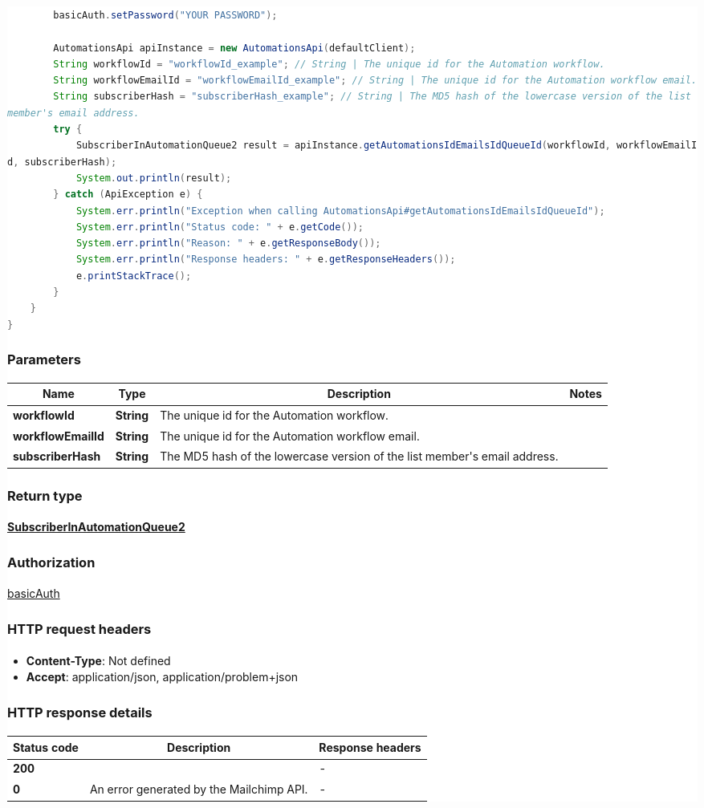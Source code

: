 ```java
        basicAuth.setPassword("YOUR PASSWORD");

        AutomationsApi apiInstance = new AutomationsApi(defaultClient);
        String workflowId = "workflowId_example"; // String | The unique id for the Automation workflow.
        String workflowEmailId = "workflowEmailId_example"; // String | The unique id for the Automation workflow email.
        String subscriberHash = "subscriberHash_example"; // String | The MD5 hash of the lowercase version of the list member's email address.
        try {
            SubscriberInAutomationQueue2 result = apiInstance.getAutomationsIdEmailsIdQueueId(workflowId, workflowEmailId, subscriberHash);
            System.out.println(result);
        } catch (ApiException e) {
            System.err.println("Exception when calling AutomationsApi#getAutomationsIdEmailsIdQueueId");
            System.err.println("Status code: " + e.getCode());
            System.err.println("Reason: " + e.getResponseBody());
            System.err.println("Response headers: " + e.getResponseHeaders());
            e.printStackTrace();
        }
    }
}
```

### Parameters


| Name | Type | Description  | Notes |
|------------- | ------------- | ------------- | -------------|
| **workflowId** | **String**| The unique id for the Automation workflow. | |
| **workflowEmailId** | **String**| The unique id for the Automation workflow email. | |
| **subscriberHash** | **String**| The MD5 hash of the lowercase version of the list member&#39;s email address. | |

### Return type

[**SubscriberInAutomationQueue2**](SubscriberInAutomationQueue2.md)

### Authorization

[basicAuth](../README.md#basicAuth)

### HTTP request headers

- **Content-Type**: Not defined
- **Accept**: application/json, application/problem+json


### HTTP response details
| Status code | Description | Response headers |
|-------------|-------------|------------------|
| **200** |  |  -  |
| **0** | An error generated by the Mailchimp API. |  -  |
